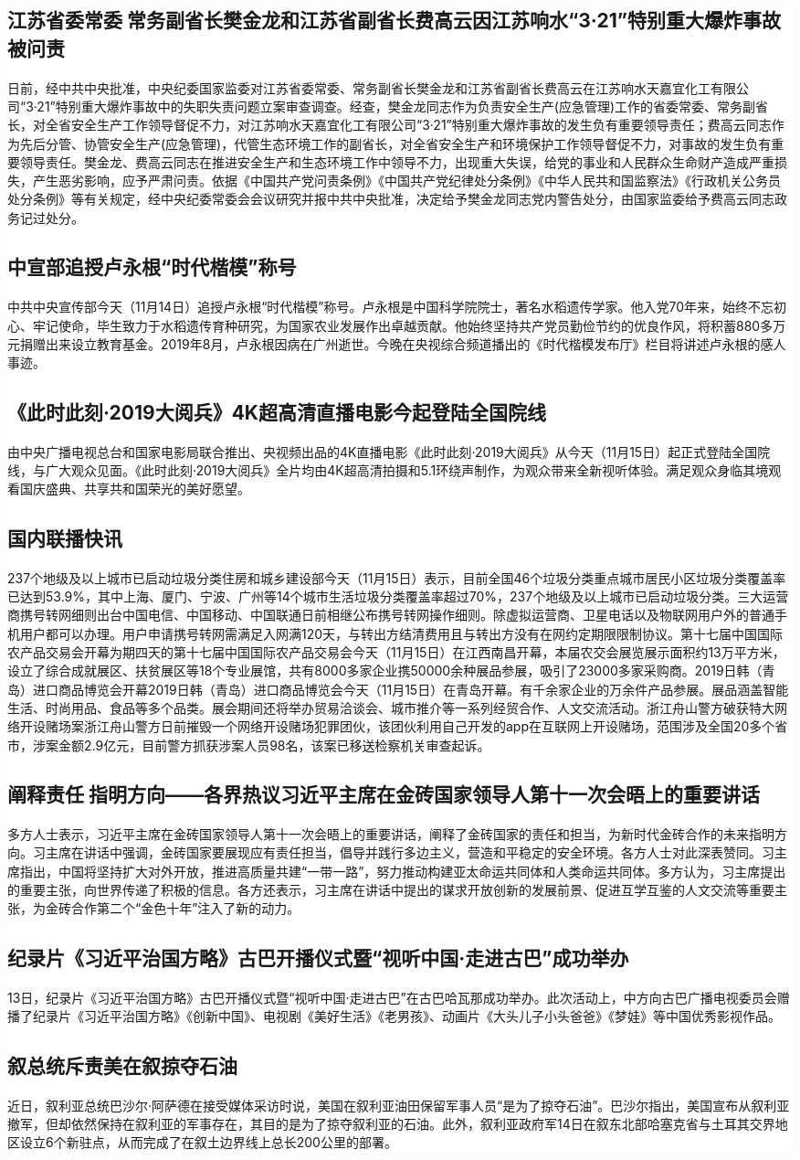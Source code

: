 
## 江苏省委常委 常务副省长樊金龙和江苏省副省长费高云因江苏响水“3·21”特别重大爆炸事故被问责


日前，经中共中央批准，中央纪委国家监委对江苏省委常委、常务副省长樊金龙和江苏省副省长费高云在江苏响水天嘉宜化工有限公司“3·21”特别重大爆炸事故中的失职失责问题立案审查调查。经查，樊金龙同志作为负责安全生产(应急管理)工作的省委常委、常务副省长，对全省安全生产工作领导督促不力，对江苏响水天嘉宜化工有限公司“3·21”特别重大爆炸事故的发生负有重要领导责任；费高云同志作为先后分管、协管安全生产(应急管理)，代管生态环境工作的副省长，对全省安全生产和环境保护工作领导督促不力，对事故的发生负有重要领导责任。樊金龙、费高云同志在推进安全生产和生态环境工作中领导不力，出现重大失误，给党的事业和人民群众生命财产造成严重损失，产生恶劣影响，应予严肃问责。依据《中国共产党问责条例》《中国共产党纪律处分条例》《中华人民共和国监察法》《行政机关公务员处分条例》等有关规定，经中央纪委常委会会议研究并报中共中央批准，决定给予樊金龙同志党内警告处分，由国家监委给予费高云同志政务记过处分。


## 中宣部追授卢永根“时代楷模”称号


中共中央宣传部今天（11月14日）追授卢永根“时代楷模”称号。卢永根是中国科学院院士，著名水稻遗传学家。他入党70年来，始终不忘初心、牢记使命，毕生致力于水稻遗传育种研究，为国家农业发展作出卓越贡献。他始终坚持共产党员勤俭节约的优良作风，将积蓄880多万元捐赠出来设立教育基金。2019年8月，卢永根因病在广州逝世。今晚在央视综合频道播出的《时代楷模发布厅》栏目将讲述卢永根的感人事迹。


## 《此时此刻·2019大阅兵》4K超高清直播电影今起登陆全国院线


由中央广播电视总台和国家电影局联合推出、央视频出品的4K直播电影《此时此刻·2019大阅兵》从今天（11月15日）起正式登陆全国院线，与广大观众见面。《此时此刻·2019大阅兵》全片均由4K超高清拍摄和5.1环绕声制作，为观众带来全新视听体验。满足观众身临其境观看国庆盛典、共享共和国荣光的美好愿望。


## 国内联播快讯


237个地级及以上城市已启动垃圾分类住房和城乡建设部今天（11月15日）表示，目前全国46个垃圾分类重点城市居民小区垃圾分类覆盖率已达到53.9%，其中上海、厦门、宁波、广州等14个城市生活垃圾分类覆盖率超过70%，237个地级及以上城市已启动垃圾分类。三大运营商携号转网细则出台中国电信、中国移动、中国联通日前相继公布携号转网操作细则。除虚拟运营商、卫星电话以及物联网用户外的普通手机用户都可以办理。用户申请携号转网需满足入网满120天，与转出方结清费用且与转出方没有在网约定期限限制协议。第十七届中国国际农产品交易会开幕为期四天的第十七届中国国际农产品交易会今天（11月15日）在江西南昌开幕，本届农交会展览展示面积约13万平方米，设立了综合成就展区、扶贫展区等18个专业展馆，共有8000多家企业携50000余种展品参展，吸引了23000多家采购商。2019日韩（青岛）进口商品博览会开幕2019日韩（青岛）进口商品博览会今天（11月15日）在青岛开幕。有千余家企业的万余件产品参展。展品涵盖智能生活、时尚用品、食品等多个品类。展会期间还将举办贸易洽谈会、城市推介等一系列经贸合作、人文交流活动。浙江舟山警方破获特大网络开设赌场案浙江舟山警方日前摧毁一个网络开设赌场犯罪团伙，该团伙利用自己开发的app在互联网上开设赌场，范围涉及全国20多个省市，涉案金额2.9亿元，目前警方抓获涉案人员98名，该案已移送检察机关审查起诉。


## 阐释责任 指明方向——各界热议习近平主席在金砖国家领导人第十一次会晤上的重要讲话


多方人士表示，习近平主席在金砖国家领导人第十一次会晤上的重要讲话，阐释了金砖国家的责任和担当，为新时代金砖合作的未来指明方向。习主席在讲话中强调，金砖国家要展现应有责任担当，倡导并践行多边主义，营造和平稳定的安全环境。各方人士对此深表赞同。习主席指出，中国将坚持扩大对外开放，推进高质量共建“一带一路”，努力推动构建亚太命运共同体和人类命运共同体。多方认为，习主席提出的重要主张，向世界传递了积极的信息。各方还表示，习主席在讲话中提出的谋求开放创新的发展前景、促进互学互鉴的人文交流等重要主张，为金砖合作第二个“金色十年”注入了新的动力。


## 纪录片《习近平治国方略》古巴开播仪式暨“视听中国·走进古巴”成功举办


13日，纪录片《习近平治国方略》古巴开播仪式暨“视听中国·走进古巴”在古巴哈瓦那成功举办。此次活动上，中方向古巴广播电视委员会赠播了纪录片《习近平治国方略》《创新中国》、电视剧《美好生活》《老男孩》、动画片《大头儿子小头爸爸》《梦娃》等中国优秀影视作品。


## 叙总统斥责美在叙掠夺石油


近日，叙利亚总统巴沙尔·阿萨德在接受媒体采访时说，美国在叙利亚油田保留军事人员“是为了掠夺石油”。巴沙尔指出，美国宣布从叙利亚撤军，但却依然保持在叙利亚的军事存在，其目的是为了掠夺叙利亚的石油。此外，叙利亚政府军14日在叙东北部哈塞克省与土耳其交界地区设立6个新驻点，从而完成了在叙土边界线上总长200公里的部署。
